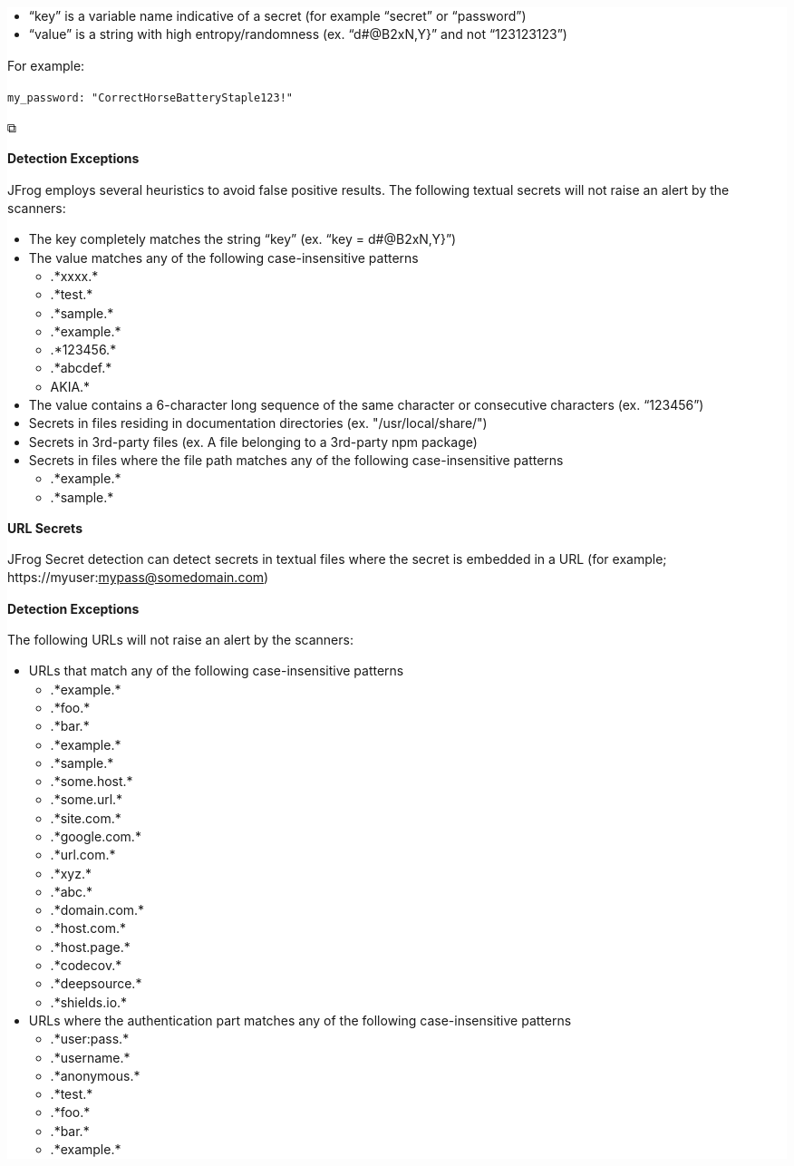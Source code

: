 * “key” is a variable name indicative of a secret (for example “secret” or “password”)
* “value” is a string with high entropy/randomness (ex. “d#@B2xN,Y}” and not “123123123”)

For example:

```
my_password: "CorrectHorseBatteryStaple123!"
```

⧉

**Detection Exceptions**

JFrog employs several heuristics to avoid false positive results. The following textual secrets will not raise an alert by the scanners:

* The key completely matches the string “key” (ex. “key = d#@B2xN,Y}”)
* The value matches any of the following case-insensitive patterns
  * .\*xxxx.\*
  * .\*test.\*
  * .\*sample.\*
  * .\*example.\*
  * .\*123456.\*
  * .\*abcdef.\*
  * AKIA.\*
* The value contains a 6-character long sequence of the same character or consecutive characters (ex. “123456”)
* Secrets in files residing in documentation directories (ex. "/usr/local/share/")
* Secrets in 3rd-party files (ex. A file belonging to a 3rd-party npm package)
* Secrets in files where the file path matches any of the following case-insensitive patterns
  * .\*example.\*
  * .\*sample.\*

**URL Secrets**

JFrog Secret detection can detect secrets in textual files where the secret is embedded in a URL (for example; https://myuser:mypass@somedomain.com)

**Detection Exceptions**

The following URLs will not raise an alert by the scanners:

* URLs that match any of the following case-insensitive patterns
  * .\*example.\*
  * .\*foo.\*
  * .\*bar.\*
  * .\*example.\*
  * .\*sample.\*
  * .\*some.host.\*
  * .\*some.url.\*
  * .\*site.com.\*
  * .\*google.com.\*
  * .\*url.com.\*
  * .\*xyz.\*
  * .\*abc.\*
  * .\*domain.com.\*
  * .\*host.com.\*
  * .\*host.page.\*
  * .\*codecov.\*
  * .\*deepsource.\*
  * .\*shields.io.\*
* URLs where the authentication part matches any of the following case-insensitive patterns
  * .\*user:pass.\*
  * .\*username.\*
  * .\*anonymous.\*
  * .\*test.\*
  * .\*foo.\*
  * .\*bar.\*
  * .\*example.\*